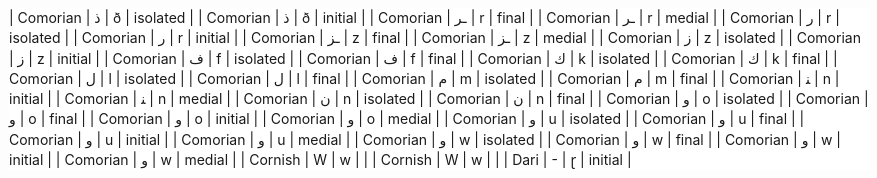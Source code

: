 | Comorian            | ﺫ        | ð        | isolated                                                                                   |
| Comorian            | ﺫ        | ð        | initial                                                                                    |
| Comorian            | ـر       | r        | final                                                                                      |
| Comorian            | ـر       | r        | medial                                                                                     |
| Comorian            | ﺭ        | r        | isolated                                                                                   |
| Comorian            | ﺭ        | r        | initial                                                                                    |
| Comorian            | ـز       | z        | final                                                                                      |
| Comorian            | ـز       | z        | medial                                                                                     |
| Comorian            | ﺯ        | z        | isolated                                                                                   |
| Comorian            | ﺯ        | z        | initial                                                                                    |
| Comorian            | ﻑ        | f        | isolated                                                                                   |
| Comorian            | ﻑ        | f        | final                                                                                      |
| Comorian            | ﻙ        | k        | isolated                                                                                   |
| Comorian            | ﻙ        | k        | final                                                                                      |
| Comorian            | ﻝ        | l        | isolated                                                                                   |
| Comorian            | ﻝ        | l        | final                                                                                      |
| Comorian            | ﻡ        | m        | isolated                                                                                   |
| Comorian            | ﻡ        | m        | final                                                                                      |
| Comorian            | ﻨ        | n        | initial                                                                                    |
| Comorian            | ﻨ        | n        | medial                                                                                     |
| Comorian            | ﻥ        | n        | isolated                                                                                   |
| Comorian            | ﻥ        | n        | final                                                                                      |
| Comorian            | ﻭ        | o        | isolated                                                                                   |
| Comorian            | ﻭ        | o        | final                                                                                      |
| Comorian            | ﻭ        | o        | initial                                                                                    |
| Comorian            | ﻭ        | o        | medial                                                                                     |
| Comorian            | ﻭ        | u        | isolated                                                                                   |
| Comorian            | ﻭ        | u        | final                                                                                      |
| Comorian            | ﻭ        | u        | initial                                                                                    |
| Comorian            | ﻭ        | u        | medial                                                                                     |
| Comorian            | ﻭ        | w        | isolated                                                                                   |
| Comorian            | ﻭ        | w        | final                                                                                      |
| Comorian            | ﻭ        | w        | initial                                                                                    |
| Comorian            | ﻭ        | w        | medial                                                                                     |
| Cornish             | W        | w        |                                                                                            |
| Cornish             | W        | w        |                                                                                            |
| Dari                | -        | ɽ        | initial                                                                                    |